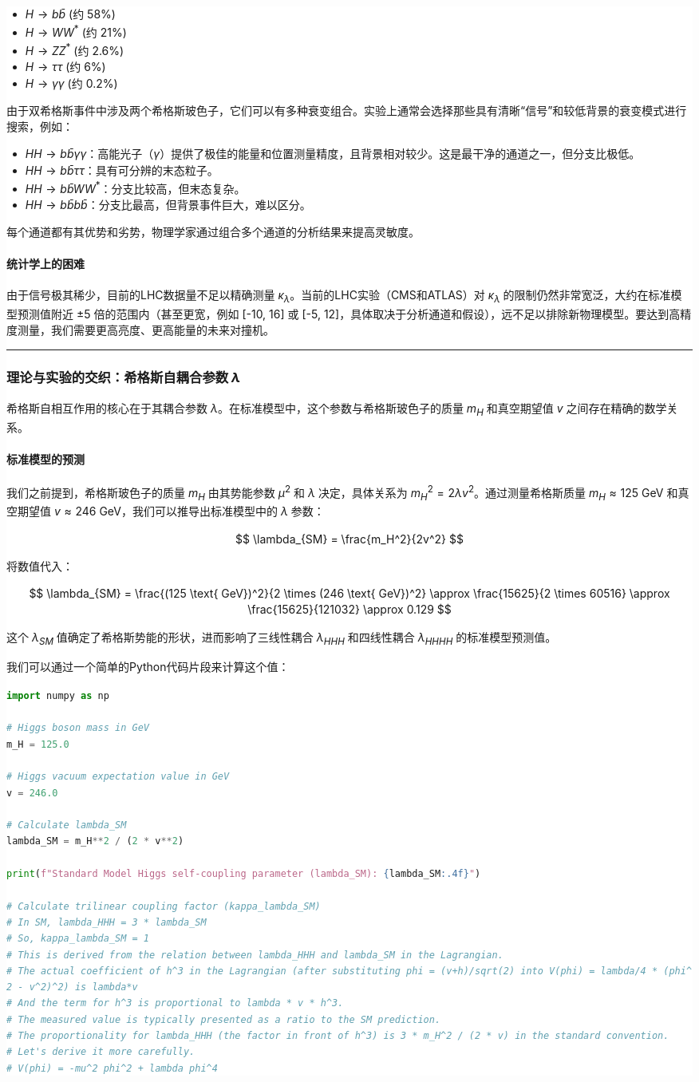 *   $H \to b\bar{b}$ (约 58%)
*   $H \to WW^*$ (约 21%)
*   $H \to ZZ^*$ (约 2.6%)
*   $H \to \tau\tau$ (约 6%)
*   $H \to \gamma\gamma$ (约 0.2%)

由于双希格斯事件中涉及两个希格斯玻色子，它们可以有多种衰变组合。实验上通常会选择那些具有清晰“信号”和较低背景的衰变模式进行搜索，例如：

*   $HH \to b\bar{b}\gamma\gamma$：高能光子（$\gamma$）提供了极佳的能量和位置测量精度，且背景相对较少。这是最干净的通道之一，但分支比极低。
*   $HH \to b\bar{b}\tau\tau$：具有可分辨的末态粒子。
*   $HH \to b\bar{b}WW^*$：分支比较高，但末态复杂。
*   $HH \to b\bar{b}b\bar{b}$：分支比最高，但背景事件巨大，难以区分。

每个通道都有其优势和劣势，物理学家通过组合多个通道的分析结果来提高灵敏度。

#### 统计学上的困难

由于信号极其稀少，目前的LHC数据量不足以精确测量 $\kappa_\lambda$。当前的LHC实验（CMS和ATLAS）对 $\kappa_\lambda$ 的限制仍然非常宽泛，大约在标准模型预测值附近 $\pm 5$ 倍的范围内（甚至更宽，例如 [-10, 16] 或 [-5, 12]，具体取决于分析通道和假设），远不足以排除新物理模型。要达到高精度测量，我们需要更高亮度、更高能量的未来对撞机。

---

### 理论与实验的交织：希格斯自耦合参数 $\lambda$

希格斯自相互作用的核心在于其耦合参数 $\lambda$。在标准模型中，这个参数与希格斯玻色子的质量 $m_H$ 和真空期望值 $v$ 之间存在精确的数学关系。

#### 标准模型的预测

我们之前提到，希格斯玻色子的质量 $m_H$ 由其势能参数 $\mu^2$ 和 $\lambda$ 决定，具体关系为 $m_H^2 = 2 \lambda v^2$。通过测量希格斯质量 $m_H \approx 125 \text{ GeV}$ 和真空期望值 $v \approx 246 \text{ GeV}$，我们可以推导出标准模型中的 $\lambda$ 参数：

$$ \lambda_{SM} = \frac{m_H^2}{2v^2} $$

将数值代入：

$$ \lambda_{SM} = \frac{(125 \text{ GeV})^2}{2 \times (246 \text{ GeV})^2} \approx \frac{15625}{2 \times 60516} \approx \frac{15625}{121032} \approx 0.129 $$

这个 $\lambda_{SM}$ 值确定了希格斯势能的形状，进而影响了三线性耦合 $\lambda_{HHH}$ 和四线性耦合 $\lambda_{HHHH}$ 的标准模型预测值。

我们可以通过一个简单的Python代码片段来计算这个值：

```python
import numpy as np

# Higgs boson mass in GeV
m_H = 125.0

# Higgs vacuum expectation value in GeV
v = 246.0

# Calculate lambda_SM
lambda_SM = m_H**2 / (2 * v**2)

print(f"Standard Model Higgs self-coupling parameter (lambda_SM): {lambda_SM:.4f}")

# Calculate trilinear coupling factor (kappa_lambda_SM)
# In SM, lambda_HHH = 3 * lambda_SM
# So, kappa_lambda_SM = 1
# This is derived from the relation between lambda_HHH and lambda_SM in the Lagrangian.
# The actual coefficient of h^3 in the Lagrangian (after substituting phi = (v+h)/sqrt(2) into V(phi) = lambda/4 * (phi^2 - v^2)^2) is lambda*v
# And the term for h^3 is proportional to lambda * v * h^3.
# The measured value is typically presented as a ratio to the SM prediction.
# The proportionality for lambda_HHH (the factor in front of h^3) is 3 * m_H^2 / (2 * v) in the standard convention.
# Let's derive it more carefully.
# V(phi) = -mu^2 phi^2 + lambda phi^4
```